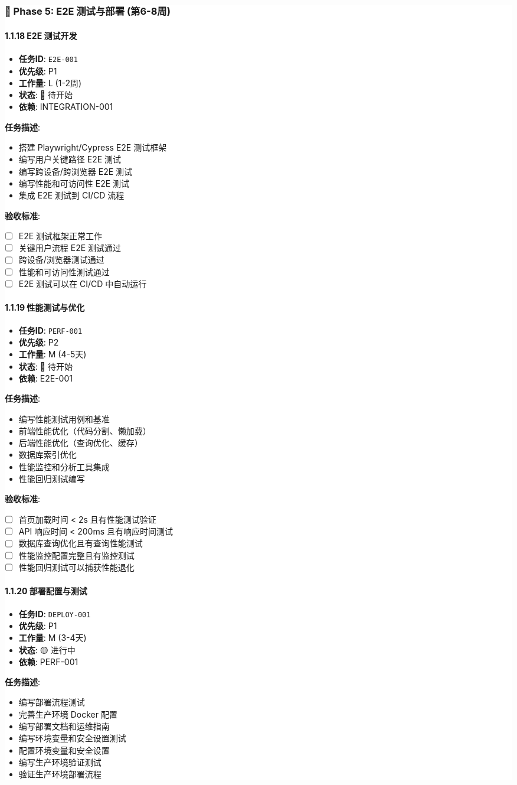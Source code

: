 ### 🧪 Phase 5: E2E 测试与部署 (第6-8周)

#### 1.1.18 E2E 测试开发
- **任务ID**: `E2E-001`
- **优先级**: P1
- **工作量**: L (1-2周)
- **状态**: 🔴 待开始
- **依赖**: INTEGRATION-001

**任务描述**:
- 搭建 Playwright/Cypress E2E 测试框架
- 编写用户关键路径 E2E 测试
- 编写跨设备/跨浏览器 E2E 测试
- 编写性能和可访问性 E2E 测试
- 集成 E2E 测试到 CI/CD 流程

**验收标准**:
- [ ] E2E 测试框架正常工作
- [ ] 关键用户流程 E2E 测试通过
- [ ] 跨设备/浏览器测试通过
- [ ] 性能和可访问性测试通过
- [ ] E2E 测试可以在 CI/CD 中自动运行

#### 1.1.19 性能测试与优化
- **任务ID**: `PERF-001`
- **优先级**: P2
- **工作量**: M (4-5天)
- **状态**: 🔴 待开始
- **依赖**: E2E-001

**任务描述**:
- 编写性能测试用例和基准
- 前端性能优化（代码分割、懒加载）
- 后端性能优化（查询优化、缓存）
- 数据库索引优化
- 性能监控和分析工具集成
- 性能回归测试编写

**验收标准**:
- [ ] 首页加载时间 < 2s 且有性能测试验证
- [ ] API 响应时间 < 200ms 且有响应时间测试
- [ ] 数据库查询优化且有查询性能测试
- [ ] 性能监控配置完整且有监控测试
- [ ] 性能回归测试可以捕获性能退化

#### 1.1.20 部署配置与测试
- **任务ID**: `DEPLOY-001`
- **优先级**: P1
- **工作量**: M (3-4天)
- **状态**: 🟡 进行中
- **依赖**: PERF-001

**任务描述**:
- 编写部署流程测试
- 完善生产环境 Docker 配置
- 编写部署文档和运维指南
- 编写环境变量和安全设置测试
- 配置环境变量和安全设置
- 编写生产环境验证测试
- 验证生产环境部署流程
